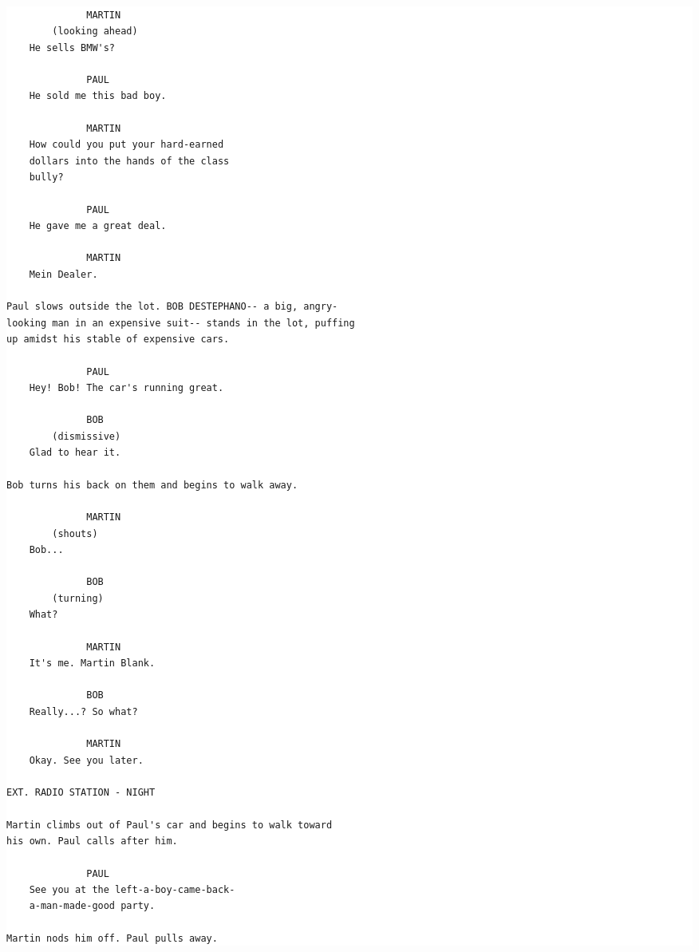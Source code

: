 				  MARTIN
			(looking ahead)
		He sells BMW's?

				  PAUL
		He sold me this bad boy.

				  MARTIN
		How could you put your hard-earned 
		dollars into the hands of the class 
		bully?

				  PAUL
		He gave me a great deal.

				  MARTIN
		Mein Dealer.

	Paul slows outside the lot. BOB DESTEPHANO-- a big, angry-
	looking man in an expensive suit-- stands in the lot, puffing 
	up amidst his stable of expensive cars.

				  PAUL
		Hey! Bob! The car's running great.

				  BOB
			(dismissive)
		Glad to hear it.

	Bob turns his back on them and begins to walk away.

				  MARTIN
			(shouts)
		Bob...

				  BOB
			(turning)
		What?

				  MARTIN
		It's me. Martin Blank.

				  BOB
		Really...? So what?

				  MARTIN
		Okay. See you later.

	EXT. RADIO STATION - NIGHT

	Martin climbs out of Paul's car and begins to walk toward 
	his own. Paul calls after him.

				  PAUL
		See you at the left-a-boy-came-back-
		a-man-made-good party.

	Martin nods him off. Paul pulls away.
